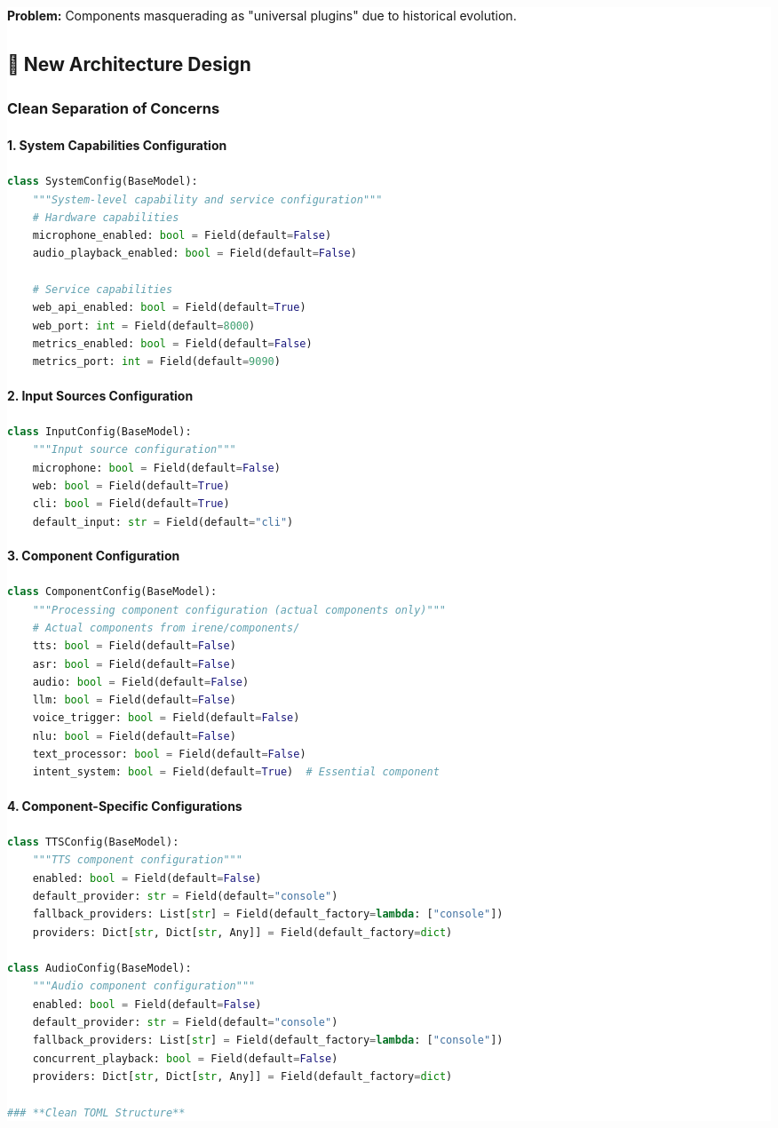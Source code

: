 **Problem:** Components masquerading as "universal plugins" due to historical evolution.

## 🎯 **New Architecture Design**

### **Clean Separation of Concerns**

#### **1. System Capabilities Configuration**
```python
class SystemConfig(BaseModel):
    """System-level capability and service configuration"""
    # Hardware capabilities
    microphone_enabled: bool = Field(default=False)
    audio_playback_enabled: bool = Field(default=False)
    
    # Service capabilities  
    web_api_enabled: bool = Field(default=True)
    web_port: int = Field(default=8000)
    metrics_enabled: bool = Field(default=False)
    metrics_port: int = Field(default=9090)
```

#### **2. Input Sources Configuration**
```python
class InputConfig(BaseModel):
    """Input source configuration"""
    microphone: bool = Field(default=False)
    web: bool = Field(default=True)
    cli: bool = Field(default=True)
    default_input: str = Field(default="cli")
```

#### **3. Component Configuration**
```python
class ComponentConfig(BaseModel):
    """Processing component configuration (actual components only)"""
    # Actual components from irene/components/
    tts: bool = Field(default=False)
    asr: bool = Field(default=False)
    audio: bool = Field(default=False)
    llm: bool = Field(default=False)
    voice_trigger: bool = Field(default=False)
    nlu: bool = Field(default=False)
    text_processor: bool = Field(default=False)
    intent_system: bool = Field(default=True)  # Essential component
```

#### **4. Component-Specific Configurations**
```python
class TTSConfig(BaseModel):
    """TTS component configuration"""
    enabled: bool = Field(default=False)
    default_provider: str = Field(default="console")
    fallback_providers: List[str] = Field(default_factory=lambda: ["console"])
    providers: Dict[str, Dict[str, Any]] = Field(default_factory=dict)

class AudioConfig(BaseModel):
    """Audio component configuration"""
    enabled: bool = Field(default=False)
    default_provider: str = Field(default="console")
    fallback_providers: List[str] = Field(default_factory=lambda: ["console"])
    concurrent_playback: bool = Field(default=False)
    providers: Dict[str, Dict[str, Any]] = Field(default_factory=dict)

### **Clean TOML Structure**
```